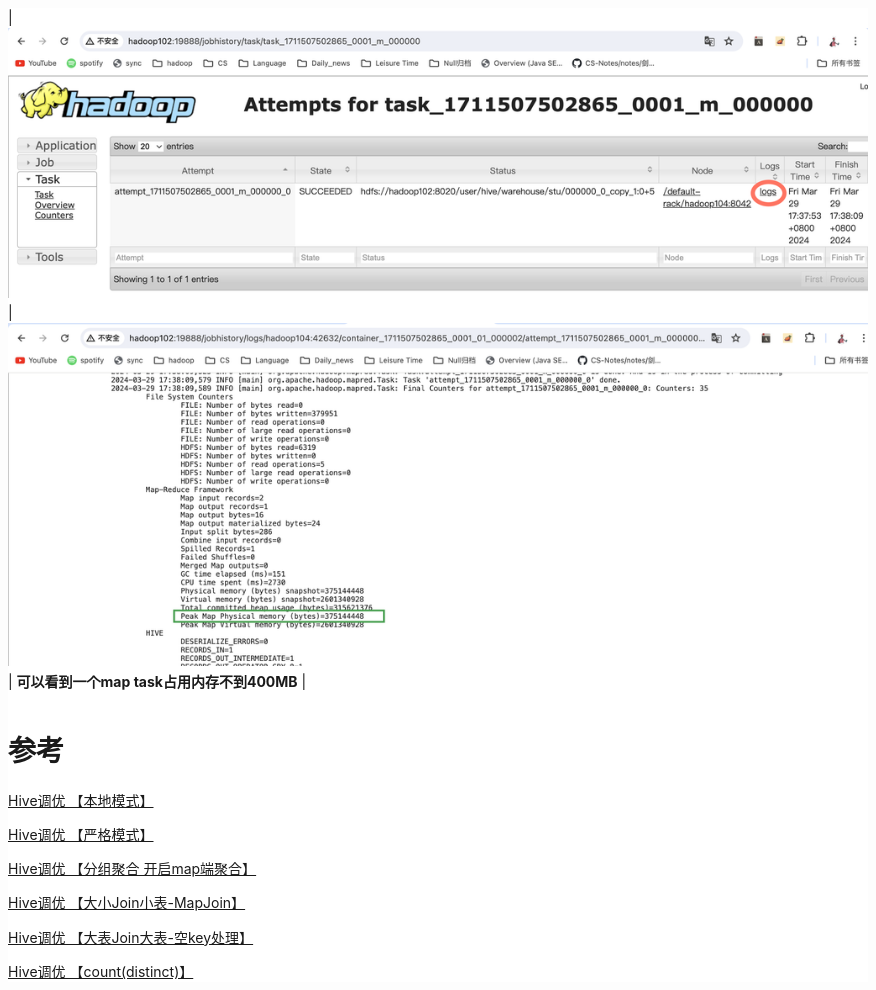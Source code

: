 | ![](./images/hive_13.png) | ![](./images/hive_14.png) | **可以看到一个map task占用内存不到400MB** |











# 参考

[Hive调优 【本地模式】](https://www.cnblogs.com/bajiaotai/p/15878580.html)

[Hive调优 【严格模式】](https://www.cnblogs.com/bajiaotai/p/15890034.html)

[Hive调优 【分组聚合 开启map端聚合】](https://www.cnblogs.com/bajiaotai/p/15882337.html)

[Hive调优 【大小Join小表-MapJoin】](https://www.cnblogs.com/bajiaotai/p/15880521.html)

[Hive调优 【大表Join大表-空key处理】](https://www.cnblogs.com/bajiaotai/p/15880556.html)

[ Hive调优 【count(distinct)】](https://www.cnblogs.com/bajiaotai/p/15882363.html)
